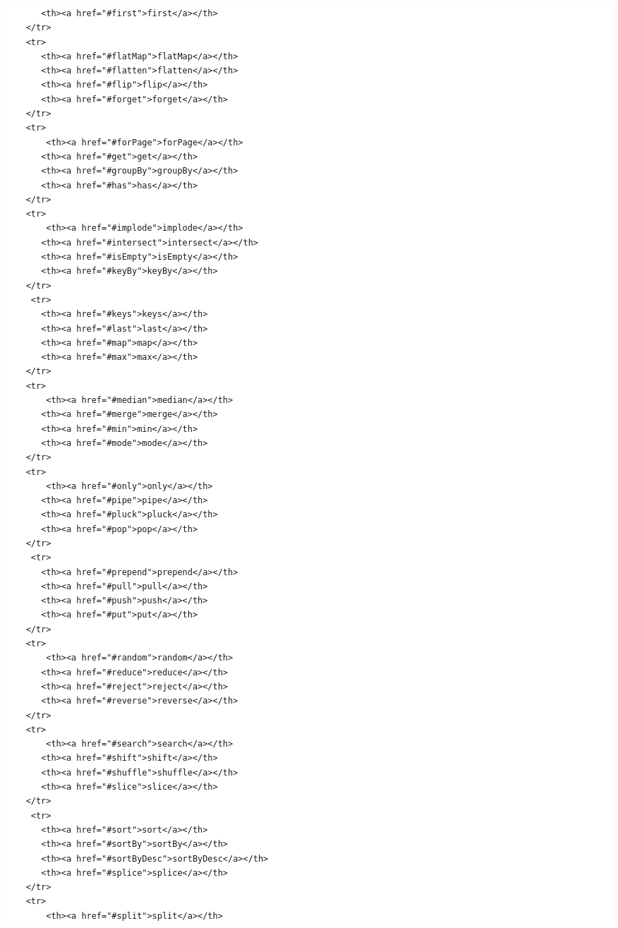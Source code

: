            <th><a href="#first">first</a></th>
        </tr>
        <tr>
           <th><a href="#flatMap">flatMap</a></th>
           <th><a href="#flatten">flatten</a></th>
           <th><a href="#flip">flip</a></th>
           <th><a href="#forget">forget</a></th>
        </tr>
        <tr>
            <th><a href="#forPage">forPage</a></th>
           <th><a href="#get">get</a></th>
           <th><a href="#groupBy">groupBy</a></th>
           <th><a href="#has">has</a></th>
        </tr>
        <tr>
            <th><a href="#implode">implode</a></th>
           <th><a href="#intersect">intersect</a></th>
           <th><a href="#isEmpty">isEmpty</a></th>
           <th><a href="#keyBy">keyBy</a></th>
        </tr>
         <tr>
           <th><a href="#keys">keys</a></th>
           <th><a href="#last">last</a></th>
           <th><a href="#map">map</a></th>
           <th><a href="#max">max</a></th>
        </tr>
        <tr>
            <th><a href="#median">median</a></th>
           <th><a href="#merge">merge</a></th>
           <th><a href="#min">min</a></th>
           <th><a href="#mode">mode</a></th>
        </tr>
        <tr>
            <th><a href="#only">only</a></th>
           <th><a href="#pipe">pipe</a></th>
           <th><a href="#pluck">pluck</a></th>
           <th><a href="#pop">pop</a></th>
        </tr>
         <tr>
           <th><a href="#prepend">prepend</a></th>
           <th><a href="#pull">pull</a></th>
           <th><a href="#push">push</a></th>
           <th><a href="#put">put</a></th>
        </tr>
        <tr>
            <th><a href="#random">random</a></th>
           <th><a href="#reduce">reduce</a></th>
           <th><a href="#reject">reject</a></th>
           <th><a href="#reverse">reverse</a></th>
        </tr>
        <tr>
            <th><a href="#search">search</a></th>
           <th><a href="#shift">shift</a></th>
           <th><a href="#shuffle">shuffle</a></th>
           <th><a href="#slice">slice</a></th>
        </tr>
         <tr>
           <th><a href="#sort">sort</a></th>
           <th><a href="#sortBy">sortBy</a></th>
           <th><a href="#sortByDesc">sortByDesc</a></th>
           <th><a href="#splice">splice</a></th>
        </tr>
        <tr>
            <th><a href="#split">split</a></th>